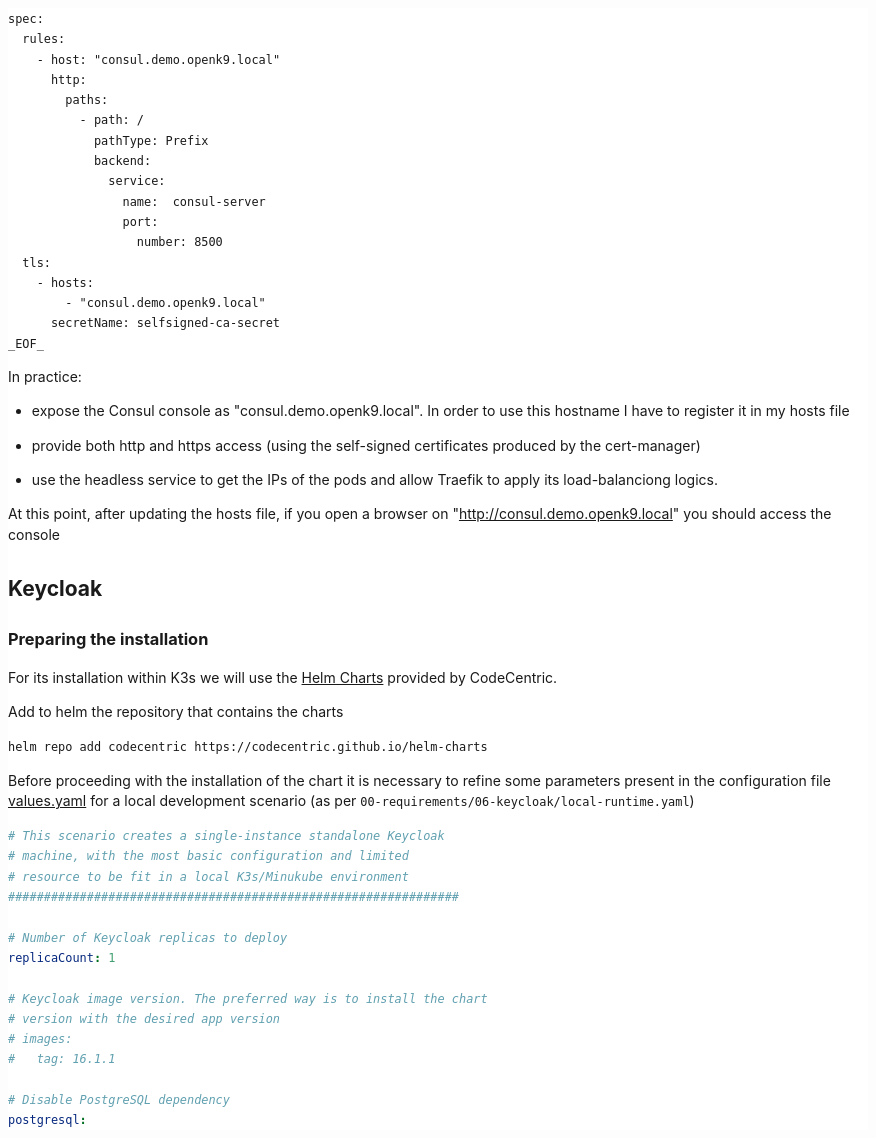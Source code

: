 ```
spec:
  rules:
    - host: "consul.demo.openk9.local"
      http:
        paths:
          - path: /
            pathType: Prefix
            backend:
              service:
                name:  consul-server
                port:
                  number: 8500
  tls:
    - hosts:
        - "consul.demo.openk9.local"
      secretName: selfsigned-ca-secret
_EOF_
```

In practice:

* expose the Consul console as "consul.demo.openk9.local". In order to use this hostname I have to register it in my hosts file

* provide both http and https access (using the self-signed certificates produced by the cert-manager)

* use the headless service to get the IPs of the pods and allow Traefik to apply its load-balanciong logics.

At this point, after updating the hosts file, if you open a browser on "http://consul.demo.openk9.local" you should access the console

## Keycloak

### Preparing the installation

For its installation within K3s we will use the [Helm Charts](https://github.com/codecentric/helm-charts/tree/master/charts/keycloak) provided by CodeCentric.

Add to helm the repository that contains the charts

```bash
helm repo add codecentric https://codecentric.github.io/helm-charts
```

Before proceeding with the installation of the chart it is necessary to refine some parameters present in the configuration file
[values.yaml](https://github.com/codecentric/helm-charts/blob/master/charts/keycloak/values.yaml)
for a local development scenario (as per `00-requirements/06-keycloak/local-runtime.yaml`)

```yaml
# This scenario creates a single-instance standalone Keycloak
# machine, with the most basic configuration and limited
# resource to be fit in a local K3s/Minukube environment
###############################################################

# Number of Keycloak replicas to deploy
replicaCount: 1

# Keycloak image version. The preferred way is to install the chart
# version with the desired app version
# images:
#   tag: 16.1.1

# Disable PostgreSQL dependency
postgresql:
```